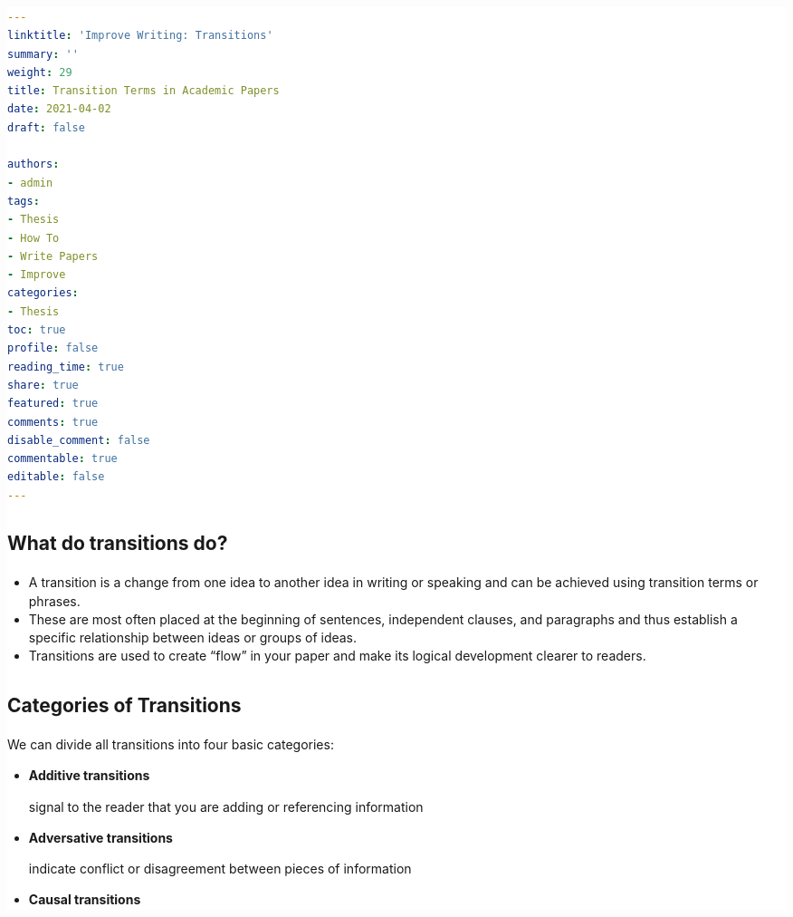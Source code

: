 ```yaml
---
linktitle: 'Improve Writing: Transitions'
summary: ''
weight: 29
title: Transition Terms in Academic Papers
date: 2021-04-02
draft: false

authors:
- admin
tags:
- Thesis
- How To
- Write Papers
- Improve
categories:
- Thesis
toc: true
profile: false
reading_time: true
share: true
featured: true
comments: true
disable_comment: false
commentable: true
editable: false
---
```


## What do transitions do?

- A transition is a change from one idea to another idea in writing or speaking and can be achieved using transition terms or phrases. 
- These are most often placed at the beginning of sentences, independent clauses, and paragraphs and thus establish a specific relationship between ideas or groups of ideas. 
- Transitions are used to create “flow” in your paper and make its logical development clearer to readers.

## Categories of Transitions

We can divide all transitions into four basic categories:

- **Additive transitions** 

  signal to the reader that you are adding or referencing information

- **Adversative transitions**

  indicate conflict or disagreement between pieces of information

- **Causal transitions** 
